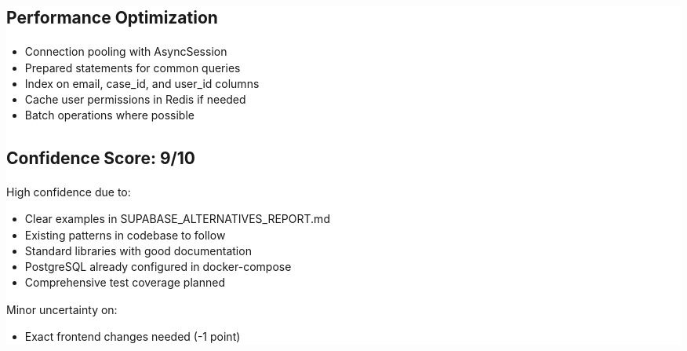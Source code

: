 ## Performance Optimization
- Connection pooling with AsyncSession
- Prepared statements for common queries
- Index on email, case_id, and user_id columns
- Cache user permissions in Redis if needed
- Batch operations where possible

## Confidence Score: 9/10
High confidence due to:
- Clear examples in SUPABASE_ALTERNATIVES_REPORT.md
- Existing patterns in codebase to follow
- Standard libraries with good documentation
- PostgreSQL already configured in docker-compose
- Comprehensive test coverage planned

Minor uncertainty on:
- Exact frontend changes needed (-1 point)